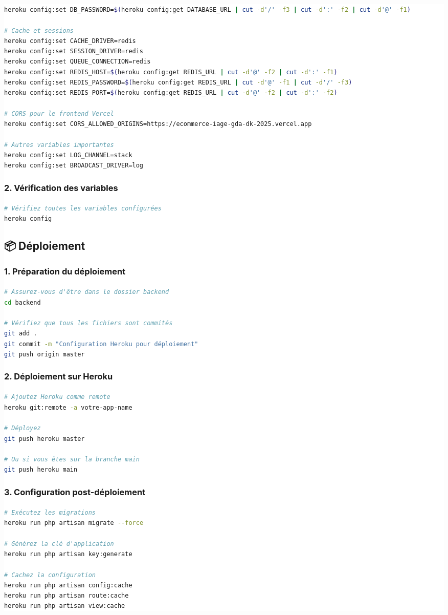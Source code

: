 ```bash
heroku config:set DB_PASSWORD=$(heroku config:get DATABASE_URL | cut -d'/' -f3 | cut -d':' -f2 | cut -d'@' -f1)

# Cache et sessions
heroku config:set CACHE_DRIVER=redis
heroku config:set SESSION_DRIVER=redis
heroku config:set QUEUE_CONNECTION=redis
heroku config:set REDIS_HOST=$(heroku config:get REDIS_URL | cut -d'@' -f2 | cut -d':' -f1)
heroku config:set REDIS_PASSWORD=$(heroku config:get REDIS_URL | cut -d'@' -f1 | cut -d'/' -f3)
heroku config:set REDIS_PORT=$(heroku config:get REDIS_URL | cut -d'@' -f2 | cut -d':' -f2)

# CORS pour le frontend Vercel
heroku config:set CORS_ALLOWED_ORIGINS=https://ecommerce-iage-gda-dk-2025.vercel.app

# Autres variables importantes
heroku config:set LOG_CHANNEL=stack
heroku config:set BROADCAST_DRIVER=log
```

### 2. Vérification des variables
```bash
# Vérifiez toutes les variables configurées
heroku config
```

## 📦 Déploiement

### 1. Préparation du déploiement
```bash
# Assurez-vous d'être dans le dossier backend
cd backend

# Vérifiez que tous les fichiers sont commités
git add .
git commit -m "Configuration Heroku pour déploiement"
git push origin master
```

### 2. Déploiement sur Heroku
```bash
# Ajoutez Heroku comme remote
heroku git:remote -a votre-app-name

# Déployez
git push heroku master

# Ou si vous êtes sur la branche main
git push heroku main
```

### 3. Configuration post-déploiement
```bash
# Exécutez les migrations
heroku run php artisan migrate --force

# Générez la clé d'application
heroku run php artisan key:generate

# Cachez la configuration
heroku run php artisan config:cache
heroku run php artisan route:cache
heroku run php artisan view:cache

```